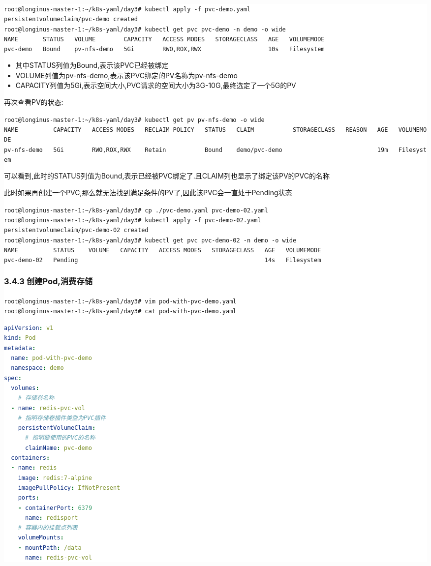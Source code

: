 ```
root@longinus-master-1:~/k8s-yaml/day3# kubectl apply -f pvc-demo.yaml
persistentvolumeclaim/pvc-demo created
root@longinus-master-1:~/k8s-yaml/day3# kubectl get pvc pvc-demo -n demo -o wide
NAME       STATUS   VOLUME        CAPACITY   ACCESS MODES   STORAGECLASS   AGE   VOLUMEMODE
pvc-demo   Bound    pv-nfs-demo   5Gi        RWO,ROX,RWX                   10s   Filesystem
```

- 其中STATUS列值为Bound,表示该PVC已经被绑定
- VOLUME列值为pv-nfs-demo,表示该PVC绑定的PV名称为pv-nfs-demo
- CAPACITY列值为5Gi,表示空间大小,PVC请求的空间大小为3G-10G,最终选定了一个5G的PV

再次查看PV的状态:

```
root@longinus-master-1:~/k8s-yaml/day3# kubectl get pv pv-nfs-demo -o wide
NAME          CAPACITY   ACCESS MODES   RECLAIM POLICY   STATUS   CLAIM           STORAGECLASS   REASON   AGE   VOLUMEMODE
pv-nfs-demo   5Gi        RWO,ROX,RWX    Retain           Bound    demo/pvc-demo                           19m   Filesystem
```

可以看到,此时的STATUS列值为Bound,表示已经被PVC绑定了.且CLAIM列也显示了绑定该PV的PVC的名称

此时如果再创建一个PVC,那么就无法找到满足条件的PV了,因此该PVC会一直处于Pending状态

```
root@longinus-master-1:~/k8s-yaml/day3# cp ./pvc-demo.yaml pvc-demo-02.yaml 
root@longinus-master-1:~/k8s-yaml/day3# kubectl apply -f pvc-demo-02.yaml
persistentvolumeclaim/pvc-demo-02 created
root@longinus-master-1:~/k8s-yaml/day3# kubectl get pvc pvc-demo-02 -n demo -o wide
NAME          STATUS    VOLUME   CAPACITY   ACCESS MODES   STORAGECLASS   AGE   VOLUMEMODE
pvc-demo-02   Pending                                                     14s   Filesystem
```

### 3.4.3 创建Pod,消费存储

```
root@longinus-master-1:~/k8s-yaml/day3# vim pod-with-pvc-demo.yaml
root@longinus-master-1:~/k8s-yaml/day3# cat pod-with-pvc-demo.yaml
```

```yaml
apiVersion: v1
kind: Pod
metadata:
  name: pod-with-pvc-demo
  namespace: demo
spec:
  volumes:
    # 存储卷名称
  - name: redis-pvc-vol
    # 指明存储卷插件类型为PVC插件
    persistentVolumeClaim:
      # 指明要使用的PVC的名称
      claimName: pvc-demo
  containers:
  - name: redis
    image: redis:7-alpine
    imagePullPolicy: IfNotPresent
    ports:
    - containerPort: 6379
      name: redisport
    # 容器内的挂载点列表
    volumeMounts:
    - mountPath: /data
      name: redis-pvc-vol
```
